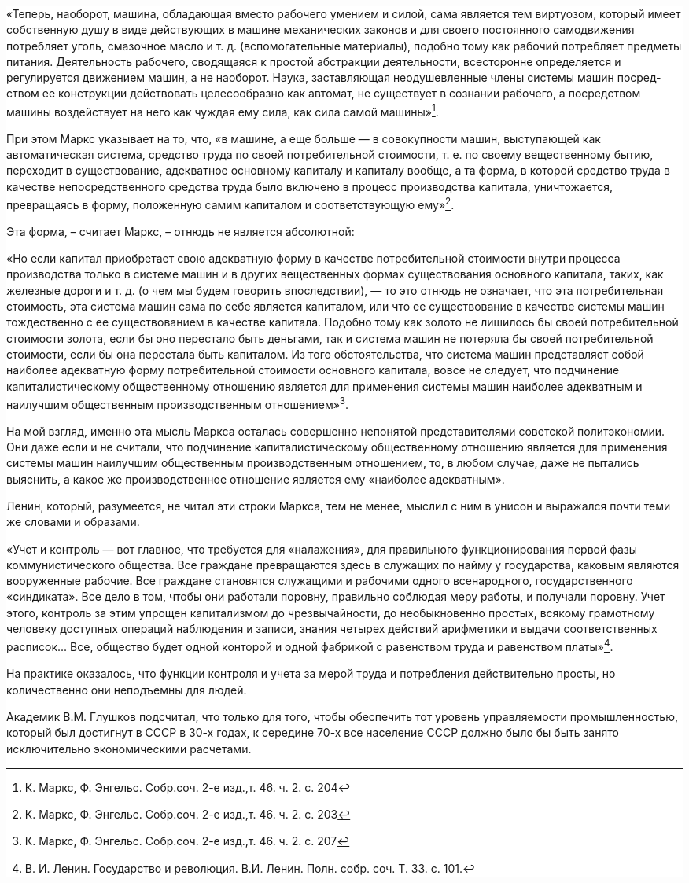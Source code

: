 «Теперь, наоборот, машина, обладающая вместо рабочего умением и силой, сама является тем виртуозом, кото­рый имеет собственную душу в виде действующих в машине механических законов и для своего постоянного самодви­жения потребляет уголь, смазочное масло и т. д. (вспомо­гательные материалы), подобно тому как рабочий потребляет предметы питания. Деятельность рабочего, сводящаяся к про­стой абстракции деятельности, всесторонне определяется и регулируется движением машин, а не наоборот. Наука, за­ставляющая неодушевленные члены системы машин посред­ством ее конструкции действовать целесообразно как автомат, не существует в сознании рабочего, а посредством машины воздействует на него как чуждая ему сила, как сила самой машины»[^6].

При этом Маркс указывает на то, что, «в машине, а еще больше — в совокупности машин, выступающей как автоматическая система, средство труда по своей потребительной стоимости, т. е. по своему веще­ственному бытию, переходит в существование, адекватное основ­ному капиталу и капиталу вообще, а та форма, в которой сред­ство труда в качестве непосредственного средства труда было включено в процесс производства капитала, уничтожается, превращаясь в форму, положенную самим капиталом и соответ­ствующую ему»[^7].

Эта форма, – считает Маркс, – отнюдь не является абсолютной:

«Но если капитал приобре­тает свою адекватную форму в качестве потребительной стои­мости внутри процесса производства только в системе машин и в других вещественных формах существования основного капи­тала, таких, как железные дороги и т. д. (о чем мы будем говорить впоследствии), — то это отнюдь не означает, что эта потреби­тельная стоимость, эта система машин сама по себе является капиталом, или что ее существование в качестве системы машин тождественно с ее существованием в качестве капитала. По­добно тому как золото не лишилось бы своей потребительной стоимости золота, если бы оно перестало быть деньгами, так и система машин не потеряла бы своей потребительной стоимости, если бы она перестала быть капиталом. Из того обстоятельства, что система машин представляет собой наиболее адекватную форму потребительной стоимости основного капитала, вовсе не следует, что подчинение капиталистическому общественному отношению является для применения системы машин наиболее адекватным и наилучшим общественным производственным от­ношением»[^8].

На мой взгляд, именно эта мысль Маркса осталась совершенно непонятой представителями советской политэкономии. Они даже если и не считали, что подчинение капиталистическому общественному отношению является для применения системы машин наилучшим общественным производственным от­ношением, то, в любом случае, даже не пытались выяснить, а какое же производственное отношение является ему «наиболее адекватным».

Ленин, который, разумеется, не читал эти строки Маркса, тем не менее, мыслил с ним в унисон и выражался почти теми же словами и образами.

«Учет и контроль — вот главное, что требуется для «налажения», для правильного функционирования первой фазы коммунистического общества. Все граждане превращаются здесь в служащих по найму у государства, каковым являются вооруженные рабочие. Все граждане становятся служащими и рабочими одного всенародного, государственного «синдиката». Все дело в том, чтобы они работали поровну, правильно соблюдая меру работы, и получали поровну. Учет этого, контроль за этим упрощен капитализмом до чрезвычайности, до необыкновенно простых, всякому грамотному человеку доступных операций наблюдения и записи, знания четырех действий арифметики и выдачи соответственных расписок... Все, общество будет одной конторой и одной фабрикой с равенством труда и равенством платы»[^9].

На практике оказалось, что функции контроля и учета за мерой труда и потребления действительно просты, но количественно они неподъемны для людей.

Академик В.М. Глушков подсчитал, что только для того, чтобы обеспечить тот уровень управляемости промышленностью, который был достигнут в СССР в 30-х годах, к середине 70-х все население СССР должно было бы быть занято исключительно экономическими расчетами.


[^1]: Бузгалин А. В., Колганов А. И. Открытость политэкономии и империализм mainstream'a: economics как прошлое. // Горизонты экономики. №2. 2012. с. 22.
[^2]: Ф. Энгельс. К критике проекта социал-демократической программы 1891 г. Маркс К., Энгельс Ф. Соч., 2-е изд. Т.22, С. 234.
[^3]: В. И. Ленин. Замечания на второй проект программы Плеханова. В. И. Ленин. Полн. собр. соч. Т.6, С.232.
[^4]: Ф. Энгельс. Развитие социализма от утопии к науке. Маркс К., Энгельс Ф., соч., 2-е изд., Т.19 С. 222-223.
[^5]: Замечания на книгу Н. И. Бухарина «Экономика переходного периода». Ленинский сборник XL. с. 417.
[^6]: К. Маркс, Ф. Энгельс. Собр.соч. 2-е изд.,т. 46. ч. 2. с. 204
[^7]: К. Маркс, Ф. Энгельс. Собр.соч. 2-е изд.,т. 46. ч. 2. с. 203
[^8]: К. Маркс, Ф. Энгельс. Собр.соч. 2-е изд.,т. 46. ч. 2. с. 207
[^9]: В. И. Ленин. Государство и революция. В.И. 	Ленин. Полн. собр. соч. Т. 33. с. 101.
[^10]:  Включая самых видных учеников и соратников ак. В. С. Немчинова, который, собственно и	сформулировал первоначальный  вариант идеи централизованного использования вычислительной техники для экономических расчетов и который поддержал идею В. М. Глушкова о создании для этой цели Единой сети вычислительных центров.
[^11]:  Подробней 	об этом можно прочитать в статье В. Пихорович «Невостребованная альтернатива рыночной реформе 1965 года».	// Марксизм и современность. №1, 2004, С.110-117.
[^12]:  В. М. Глушков. Для тех, кто остается. /Академик 	В.М.Глушков — пионер кибернетики. К. 	2003. с. 326.
[^13]:  Стаффорд Бир. Мозг фирмы. М. 2005. с. 319-323.
[^14]:  Вячеслав Герович. Интер-Нет. Почему в Советском Союзе не была создана общенациональная компьютерная сеть. Электронный ресурс http://www.intelros.ru/readroom/nz/nz-75-1-2011/8691-inter-net-pochemu-v-sovetskom-soyuze-ne-byla-sozdana-obshhenacionalnaya-kompyuternaya-set.html
[^15]:  См.	напр., книгу К. Дымова «Капитализм — система без будущего». К. 2010. 852 с.